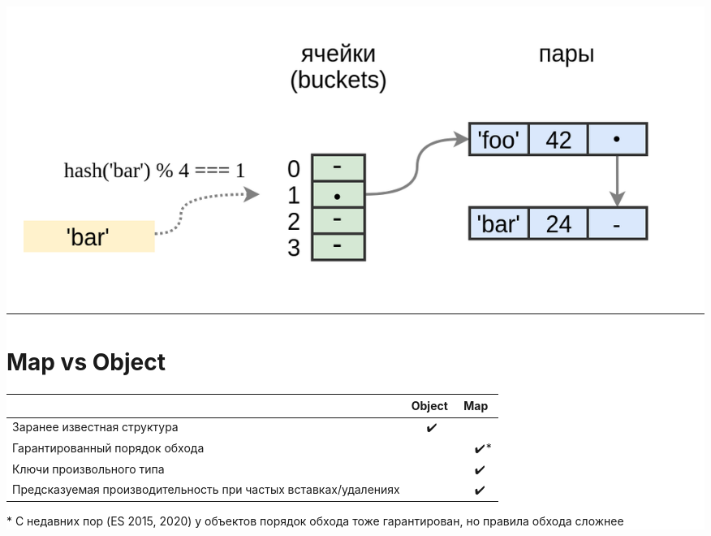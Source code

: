 ![w:1000 center](./images/hash-table-5.png)

---

# Map vs Object

|                          | Object | Map |
|--------------------------|--------|-----|
| Заранее известная структура | &nbsp;&nbsp;&nbsp;&nbsp;&nbsp;✔️ | |
| Гарантированный&nbsp;порядок&nbsp;обхода | | &nbsp;&nbsp;&nbsp;&nbsp;&nbsp;✔️* |
| Ключи&nbsp;произвольного&nbsp;типа | | &nbsp;&nbsp;&nbsp;&nbsp;&nbsp;✔️ |
| Предсказуемая&nbsp;производительность при частых вставках/удалениях | | &nbsp;&nbsp;&nbsp;&nbsp;&nbsp;✔️ |

\* С недавних пор (ES 2015, 2020) у объектов порядок обхода тоже гарантирован, но правила обхода сложнее
